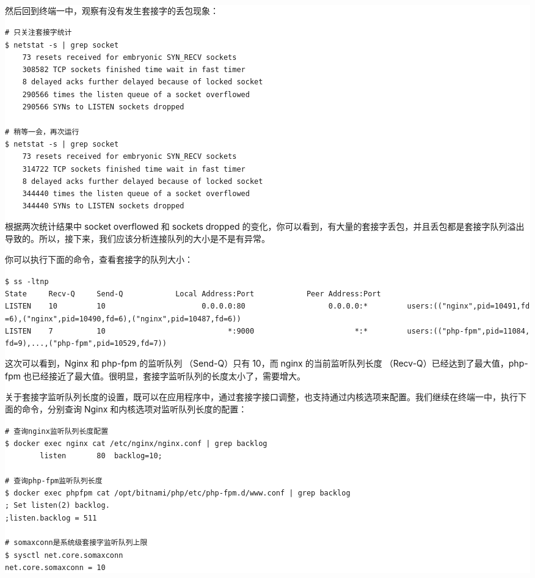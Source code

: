 然后回到终端一中，观察有没有发生套接字的丢包现象：

```
# 只关注套接字统计
$ netstat -s | grep socket
    73 resets received for embryonic SYN_RECV sockets
    308582 TCP sockets finished time wait in fast timer
    8 delayed acks further delayed because of locked socket
    290566 times the listen queue of a socket overflowed
    290566 SYNs to LISTEN sockets dropped

# 稍等一会，再次运行
$ netstat -s | grep socket
    73 resets received for embryonic SYN_RECV sockets
    314722 TCP sockets finished time wait in fast timer
    8 delayed acks further delayed because of locked socket
    344440 times the listen queue of a socket overflowed
    344440 SYNs to LISTEN sockets dropped

```

根据两次统计结果中 socket overflowed 和 sockets dropped 的变化，你可以看到，有大量的套接字丢包，并且丢包都是套接字队列溢出导致的。所以，接下来，我们应该分析连接队列的大小是不是有异常。

你可以执行下面的命令，查看套接字的队列大小：

```
$ ss -ltnp
State     Recv-Q     Send-Q            Local Address:Port            Peer Address:Port
LISTEN    10         10                      0.0.0.0:80                   0.0.0.0:*         users:(("nginx",pid=10491,fd=6),("nginx",pid=10490,fd=6),("nginx",pid=10487,fd=6))
LISTEN    7          10                            *:9000                       *:*         users:(("php-fpm",pid=11084,fd=9),...,("php-fpm",pid=10529,fd=7))

```

这次可以看到，Nginx 和 php-fpm 的监听队列 （Send-Q）只有 10，而 nginx 的当前监听队列长度 （Recv-Q）已经达到了最大值，php-fpm 也已经接近了最大值。很明显，套接字监听队列的长度太小了，需要增大。

关于套接字监听队列长度的设置，既可以在应用程序中，通过套接字接口调整，也支持通过内核选项来配置。我们继续在终端一中，执行下面的命令，分别查询 Nginx 和内核选项对监听队列长度的配置：

```
# 查询nginx监听队列长度配置
$ docker exec nginx cat /etc/nginx/nginx.conf | grep backlog
        listen       80  backlog=10;

# 查询php-fpm监听队列长度
$ docker exec phpfpm cat /opt/bitnami/php/etc/php-fpm.d/www.conf | grep backlog
; Set listen(2) backlog.
;listen.backlog = 511

# somaxconn是系统级套接字监听队列上限
$ sysctl net.core.somaxconn
net.core.somaxconn = 10

```
